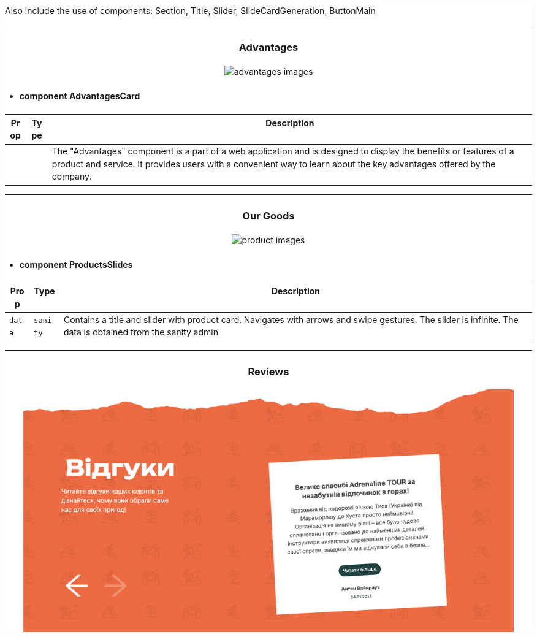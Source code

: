 Also include the use of components: [Section](#component-section), [Title](#component-title), [Slider](#component-slider), [SlideCardGeneration](#component-slidecardgeneration), [ButtonMain](#component-buttonmain)

<hr>

<h3 align="center">Advantages</h3>

<div align="center"><img src="/public/images/readme/advantages.webp" alt="advantages images" width="800" align="center"></div>

- #### component AdvantagesCard

| Prop | Type | Description |
| --- | --- | --- |
|  |  | The "Advantages" component is a part of a web application and is designed to display the benefits or features of a product and service. It provides users with a convenient way to learn about the key advantages offered by the company. |

<hr>

<h3 align="center">Our Goods</h3>

<div align="center"><img src="/public/images/readme/product.webp" alt="product images" width="800" align="center"></div>

- #### component ProductsSlides

| Prop | Type | Description |
| --- | --- | --- |
| `data` | `sanity` | Contains a title and slider with product card. Navigates with arrows and swipe gestures. The slider is infinite. The data is obtained from the sanity admin |

<hr>

<h3 align="center">Reviews</h3>

<div align="center"><img src="/public/images/readme/review.webp" alt="review images" width="800" align="center"></div>

